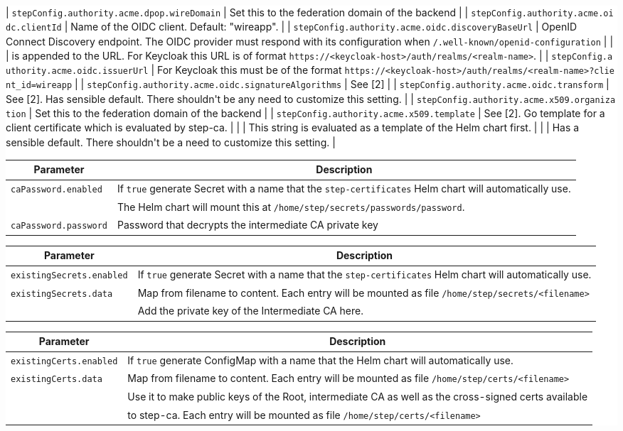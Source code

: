 | `stepConfig.authority.acme.dpop.wireDomain`          | Set this to the federation domain of the backend                                                                                  |
| `stepConfig.authority.acme.oidc.clientId`            | Name of the OIDC client. Default: "wireapp".                                                                                      |
| `stepConfig.authority.acme.oidc.discoveryBaseUrl`    | OpenID Connect Discovery endpoint. The OIDC provider must respond with its configuration when `/.well-known/openid-configuration` |
|                                                      | is appended to the URL. For Keycloak this URL is of format `https://<keycloak-host>/auth/realms/<realm-name>`.                    |
| `stepConfig.authority.acme.oidc.issuerUrl`           | For Keycloak this must be of the format `https://<keycloak-host>/auth/realms/<realm-name>?client_id=wireapp`                      |
| `stepConfig.authority.acme.oidc.signatureAlgorithms` | See [2]                                                                                                                           |
| `stepConfig.authority.acme.oidc.transform`           | See [2]. Has sensible default. There shouldn't be any need to customize this setting.                                             |
| `stepConfig.authority.acme.x509.organization`        | Set this to the federation domain of the backend                                                                                  |
| `stepConfig.authority.acme.x509.template`            | See [2]. Go template for a client certificate which is evaluated by step-ca.                                                      |
|                                                      | This string is evaluated as a template of the Helm chart first.                                                                     |
|                                                      | Has a sensible default. There shouldn't be a need to customize this setting.                                                      |

| Parameter             | Description                                                                                           |
|-----------------------|-------------------------------------------------------------------------------------------------------|
| `caPassword.enabled`  | If `true` generate Secret with a name that the `step-certificates` Helm chart will automatically use. |
|                       | The Helm chart will mount this at `/home/step/secrets/passwords/password`.                            |
| `caPassword.password` | Password that decrypts the intermediate CA private key                                                |

| Parameter                 | Description                                                                                           |
|---------------------------|-------------------------------------------------------------------------------------------------------|
| `existingSecrets.enabled` | If `true` generate Secret with a name that the `step-certificates` Helm chart will automatically use. |
| `existingSecrets.data`    | Map from filename to content. Each entry will be mounted as file `/home/step/secrets/<filename>`      |
|                           | Add the private key of the Intermediate CA here.                                                      |

| Parameter               | Description                                                                                         |
|-------------------------|-----------------------------------------------------------------------------------------------------|
| `existingCerts.enabled` | If `true` generate ConfigMap with a name that the Helm chart will automatically use.                |
| `existingCerts.data`    | Map from filename to content. Each entry will be mounted as file `/home/step/certs/<filename>`      |
|                         | Use it to make public keys of the Root, intermediate CA as well as the cross-signed certs available |
|                         | to step-ca. Each entry will be mounted as file `/home/step/certs/<filename>`                        |
